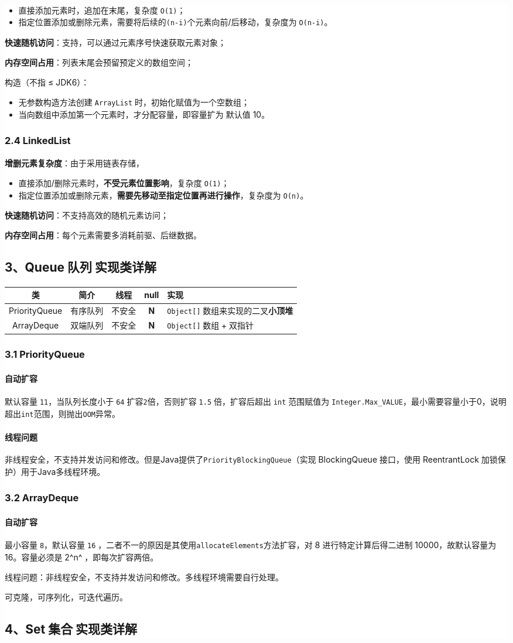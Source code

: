 + 直接添加元素时，追加在末尾，复杂度 `O(1)`；
+ 指定位置添加或删除元素，需要将后续的`(n-i)`个元素向前/后移动，复杂度为 `O(n-i)`。

**快速随机访问**：支持，可以通过元素序号快速获取元素对象；

**内存空间占用**：列表末尾会预留预定义的数组空间；

构造（不指 ≤ JDK6）：

+ 无参数构造方法创建 `ArrayList` 时，初始化赋值为一个空数组；
+ 当向数组中添加第一个元素时，才分配容量，即容量扩为 默认值 10。

### 2.4 LinkedList

**增删元素复杂度**：由于采用链表存储，

+ 直接添加/删除元素时，**不受元素位置影响**，复杂度 `O(1)`；
+ 指定位置添加或删除元素，**需要先移动至指定位置再进行操作**，复杂度为  `O(n)`。

**快速随机访问**：不支持高效的随机元素访问；

**内存空间占用**：每个元素需要多消耗前驱、后继数据。

## 3、Queue 队列 实现类详解

|      类       |   简介   |  线程  | null  | 实现                                  |
| :-----------: | :------: | :----: | :---: | :------------------------------------ |
| PriorityQueue | 有序队列 | 不安全 | **N** | `Object[]` 数组来实现的二叉**小顶堆** |
|  ArrayDeque   | 双端队列 | 不安全 | **N** | `Object[]` 数组 + 双指针              |

### 3.1 PriorityQueue

#### 自动扩容

默认容量 `11`，当队列长度小于 `64` 扩容`2`倍，否则扩容 `1.5` 倍，扩容后超出 `int` 范围赋值为 `Integer.Max_VALUE`，最小需要容量小于0，说明超出`int`范围，则抛出`OOM`异常。

#### 线程问题

非线程安全，不支持并发访问和修改。但是Java提供了`PriorityBlockingQueue`（实现 BlockingQueue 接口，使用 ReentrantLock 加锁保护）用于Java多线程环境。

### 3.2 ArrayDeque

#### 自动扩容

最小容量 `8`，默认容量 `16` ，二者不一的原因是其使用`allocateElements`方法扩容，对 8 进行特定计算后得二进制 10000，故默认容量为 16。容量必须是 2^n^ ，即每次扩容两倍。

线程问题：非线程安全，不支持并发访问和修改。多线程环境需要自行处理。

可克隆，可序列化，可迭代遍历。

## 4、Set 集合 实现类详解
